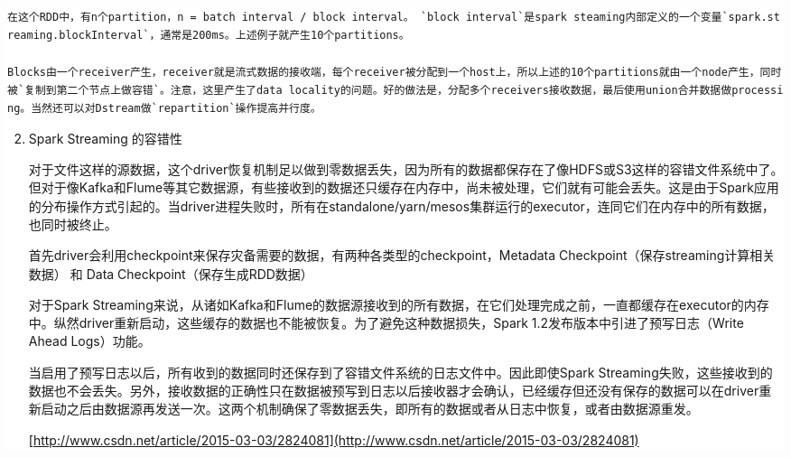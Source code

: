 	在这个RDD中，有n个partition，n = batch interval / block interval。 `block interval`是spark steaming内部定义的一个变量`spark.streaming.blockInterval`，通常是200ms。上述例子就产生10个partitions。
	
	Blocks由一个receiver产生，receiver就是流式数据的接收端，每个receiver被分配到一个host上，所以上述的10个partitions就由一个node产生，同时被`复制到第二个节点上做容错`。注意，这里产生了data locality的问题。好的做法是，分配多个receivers接收数据，最后使用union合并数据做processing。当然还可以对Dstream做`repartition`操作提高并行度。
	
2. Spark Streaming 的容错性
	
	对于文件这样的源数据，这个driver恢复机制足以做到零数据丢失，因为所有的数据都保存在了像HDFS或S3这样的容错文件系统中了。但对于像Kafka和Flume等其它数据源，有些接收到的数据还只缓存在内存中，尚未被处理，它们就有可能会丢失。这是由于Spark应用的分布操作方式引起的。当driver进程失败时，所有在standalone/yarn/mesos集群运行的executor，连同它们在内存中的所有数据，也同时被终止。
	
	首先driver会利用checkpoint来保存灾备需要的数据，有两种各类型的checkpoint，Metadata Checkpoint（保存streaming计算相关数据） 和 Data Checkpoint（保存生成RDD数据）
	
	对于Spark Streaming来说，从诸如Kafka和Flume的数据源接收到的所有数据，在它们处理完成之前，一直都缓存在executor的内存中。纵然driver重新启动，这些缓存的数据也不能被恢复。为了避免这种数据损失，Spark 1.2发布版本中引进了预写日志（Write Ahead Logs）功能。
	
	当启用了预写日志以后，所有收到的数据同时还保存到了容错文件系统的日志文件中。因此即使Spark Streaming失败，这些接收到的数据也不会丢失。另外，接收数据的正确性只在数据被预写到日志以后接收器才会确认，已经缓存但还没有保存的数据可以在driver重新启动之后由数据源再发送一次。这两个机制确保了零数据丢失，即所有的数据或者从日志中恢复，或者由数据源重发。
	
	[http://www.csdn.net/article/2015-03-03/2824081](http://www.csdn.net/article/2015-03-03/2824081)



